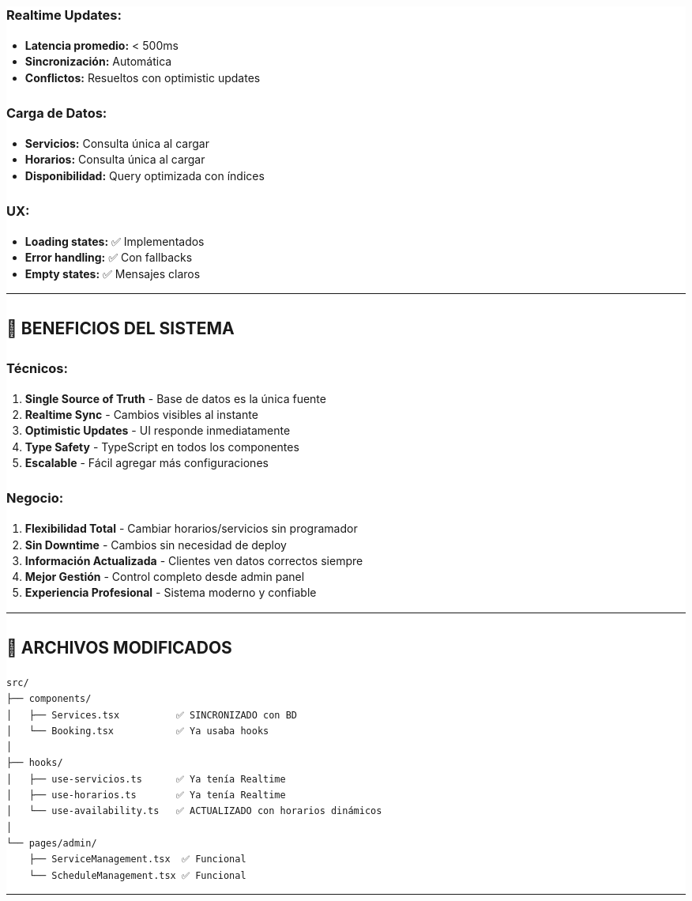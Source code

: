 ### Realtime Updates:
- **Latencia promedio:** < 500ms
- **Sincronización:** Automática
- **Conflictos:** Resueltos con optimistic updates

### Carga de Datos:
- **Servicios:** Consulta única al cargar
- **Horarios:** Consulta única al cargar
- **Disponibilidad:** Query optimizada con índices

### UX:
- **Loading states:** ✅ Implementados
- **Error handling:** ✅ Con fallbacks
- **Empty states:** ✅ Mensajes claros

---

## 🚀 BENEFICIOS DEL SISTEMA

### Técnicos:
1. **Single Source of Truth** - Base de datos es la única fuente
2. **Realtime Sync** - Cambios visibles al instante
3. **Optimistic Updates** - UI responde inmediatamente
4. **Type Safety** - TypeScript en todos los componentes
5. **Escalable** - Fácil agregar más configuraciones

### Negocio:
1. **Flexibilidad Total** - Cambiar horarios/servicios sin programador
2. **Sin Downtime** - Cambios sin necesidad de deploy
3. **Información Actualizada** - Clientes ven datos correctos siempre
4. **Mejor Gestión** - Control completo desde admin panel
5. **Experiencia Profesional** - Sistema moderno y confiable

---

## 📝 ARCHIVOS MODIFICADOS

```
src/
├── components/
│   ├── Services.tsx          ✅ SINCRONIZADO con BD
│   └── Booking.tsx           ✅ Ya usaba hooks
│
├── hooks/
│   ├── use-servicios.ts      ✅ Ya tenía Realtime
│   ├── use-horarios.ts       ✅ Ya tenía Realtime
│   └── use-availability.ts   ✅ ACTUALIZADO con horarios dinámicos
│
└── pages/admin/
    ├── ServiceManagement.tsx  ✅ Funcional
    └── ScheduleManagement.tsx ✅ Funcional
```

---